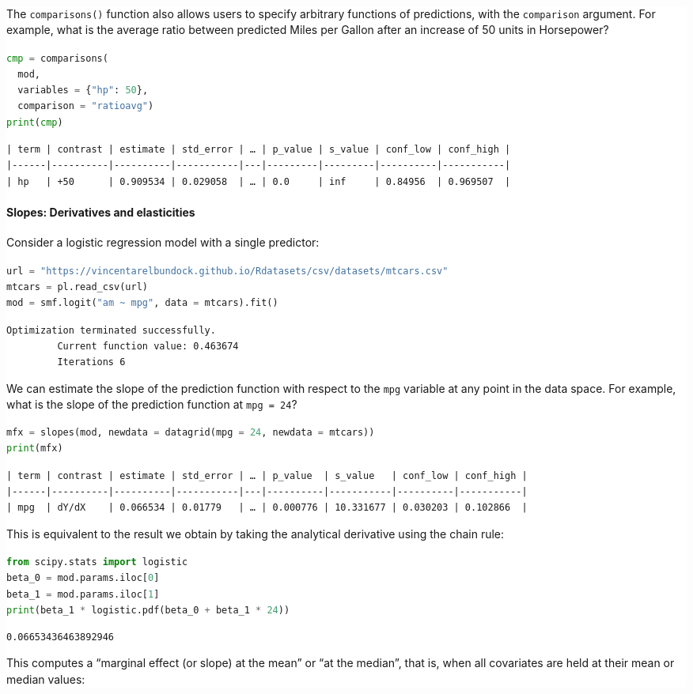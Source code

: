 The `comparisons()` function also allows users to specify arbitrary
functions of predictions, with the `comparison` argument. For example,
what is the average ratio between predicted Miles per Gallon after an
increase of 50 units in Horsepower?

``` python
cmp = comparisons(
  mod,
  variables = {"hp": 50},
  comparison = "ratioavg")
print(cmp)
```

    | term | contrast | estimate | std_error | … | p_value | s_value | conf_low | conf_high |
    |------|----------|----------|-----------|---|---------|---------|----------|-----------|
    | hp   | +50      | 0.909534 | 0.029058  | … | 0.0     | inf     | 0.84956  | 0.969507  |

#### Slopes: Derivatives and elasticities

Consider a logistic regression model with a single predictor:

``` python
url = "https://vincentarelbundock.github.io/Rdatasets/csv/datasets/mtcars.csv"
mtcars = pl.read_csv(url)
mod = smf.logit("am ~ mpg", data = mtcars).fit()
```

    Optimization terminated successfully.
             Current function value: 0.463674
             Iterations 6

We can estimate the slope of the prediction function with respect to the
`mpg` variable at any point in the data space. For example, what is the
slope of the prediction function at `mpg = 24`?

``` python
mfx = slopes(mod, newdata = datagrid(mpg = 24, newdata = mtcars))
print(mfx)
```

    | term | contrast | estimate | std_error | … | p_value  | s_value   | conf_low | conf_high |
    |------|----------|----------|-----------|---|----------|-----------|----------|-----------|
    | mpg  | dY/dX    | 0.066534 | 0.01779   | … | 0.000776 | 10.331677 | 0.030203 | 0.102866  |

This is equivalent to the result we obtain by taking the analytical
derivative using the chain rule:

``` python
from scipy.stats import logistic
beta_0 = mod.params.iloc[0]
beta_1 = mod.params.iloc[1]
print(beta_1 * logistic.pdf(beta_0 + beta_1 * 24))
```

    0.06653436463892946

This computes a “marginal effect (or slope) at the mean” or “at the
median”, that is, when all covariates are held at their mean or median
values:
